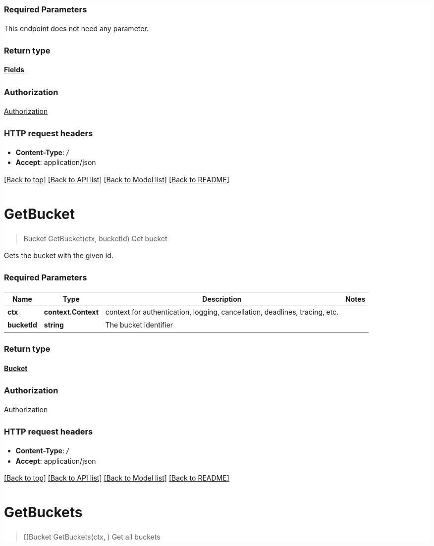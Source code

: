 ### Required Parameters
This endpoint does not need any parameter.

### Return type

[**Fields**](Fields.md)

### Authorization

[Authorization](../README.md#Authorization)

### HTTP request headers

 - **Content-Type**: */*
 - **Accept**: application/json

[[Back to top]](#) [[Back to API list]](../README.md#documentation-for-api-endpoints) [[Back to Model list]](../README.md#documentation-for-models) [[Back to README]](../README.md)

# **GetBucket**
> Bucket GetBucket(ctx, bucketId)
Get bucket

Gets the bucket with the given id.

### Required Parameters

Name | Type | Description  | Notes
------------- | ------------- | ------------- | -------------
 **ctx** | **context.Context** | context for authentication, logging, cancellation, deadlines, tracing, etc.
  **bucketId** | **string**| The bucket identifier | 

### Return type

[**Bucket**](Bucket.md)

### Authorization

[Authorization](../README.md#Authorization)

### HTTP request headers

 - **Content-Type**: */*
 - **Accept**: application/json

[[Back to top]](#) [[Back to API list]](../README.md#documentation-for-api-endpoints) [[Back to Model list]](../README.md#documentation-for-models) [[Back to README]](../README.md)

# **GetBuckets**
> []Bucket GetBuckets(ctx, )
Get all buckets
